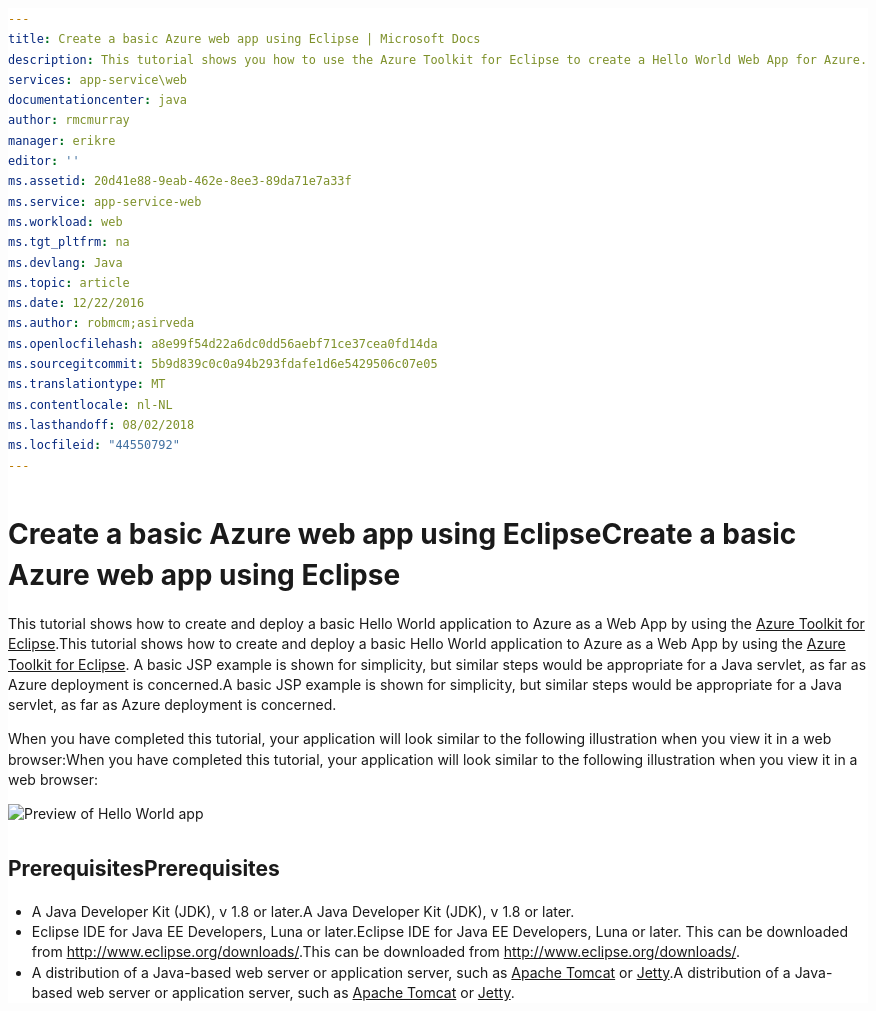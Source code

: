 ```yaml
---
title: Create a basic Azure web app using Eclipse | Microsoft Docs
description: This tutorial shows you how to use the Azure Toolkit for Eclipse to create a Hello World Web App for Azure.
services: app-service\web
documentationcenter: java
author: rmcmurray
manager: erikre
editor: ''
ms.assetid: 20d41e88-9eab-462e-8ee3-89da71e7a33f
ms.service: app-service-web
ms.workload: web
ms.tgt_pltfrm: na
ms.devlang: Java
ms.topic: article
ms.date: 12/22/2016
ms.author: robmcm;asirveda
ms.openlocfilehash: a8e99f54d22a6dc0dd56aebf71ce37cea0fd14da
ms.sourcegitcommit: 5b9d839c0c0a94b293fdafe1d6e5429506c07e05
ms.translationtype: MT
ms.contentlocale: nl-NL
ms.lasthandoff: 08/02/2018
ms.locfileid: "44550792"
---
```

# <a name="create-a-basic-azure-web-app-using-eclipse"></a><span data-ttu-id="1b23a-103">Create a basic Azure web app using Eclipse</span><span class="sxs-lookup"><span data-stu-id="1b23a-103">Create a basic Azure web app using Eclipse</span></span>
<span data-ttu-id="1b23a-104">This tutorial shows how to create and deploy a basic Hello World application to Azure as a Web App by using the [Azure Toolkit for Eclipse].</span><span class="sxs-lookup"><span data-stu-id="1b23a-104">This tutorial shows how to create and deploy a basic Hello World application to Azure as a Web App by using the [Azure Toolkit for Eclipse].</span></span> <span data-ttu-id="1b23a-105">A basic JSP example is shown for simplicity, but similar steps would be appropriate for a Java servlet, as far as Azure deployment is concerned.</span><span class="sxs-lookup"><span data-stu-id="1b23a-105">A basic JSP example is shown for simplicity, but similar steps would be appropriate for a Java servlet, as far as Azure deployment is concerned.</span></span>

<span data-ttu-id="1b23a-106">When you have completed this tutorial, your application will look similar to the following illustration when you view it in a web browser:</span><span class="sxs-lookup"><span data-stu-id="1b23a-106">When you have completed this tutorial, your application will look similar to the following illustration when you view it in a web browser:</span></span>

![Preview of Hello World app][01]

## <a name="prerequisites"></a><span data-ttu-id="1b23a-108">Prerequisites</span><span class="sxs-lookup"><span data-stu-id="1b23a-108">Prerequisites</span></span>
* <span data-ttu-id="1b23a-109">A Java Developer Kit (JDK), v 1.8 or later.</span><span class="sxs-lookup"><span data-stu-id="1b23a-109">A Java Developer Kit (JDK), v 1.8 or later.</span></span>
* <span data-ttu-id="1b23a-110">Eclipse IDE for Java EE Developers, Luna or later.</span><span class="sxs-lookup"><span data-stu-id="1b23a-110">Eclipse IDE for Java EE Developers, Luna or later.</span></span> <span data-ttu-id="1b23a-111">This can be downloaded from <http://www.eclipse.org/downloads/>.</span><span class="sxs-lookup"><span data-stu-id="1b23a-111">This can be downloaded from <http://www.eclipse.org/downloads/>.</span></span>
* <span data-ttu-id="1b23a-112">A distribution of a Java-based web server or application server, such as [Apache Tomcat] or [Jetty].</span><span class="sxs-lookup"><span data-stu-id="1b23a-112">A distribution of a Java-based web server or application server, such as [Apache Tomcat] or [Jetty].</span></span>

[Azure Toolkit for Eclipse]: ../azure-toolkit-for-eclipse.md
[Azure Toolkit for IntelliJ]: ../azure-toolkit-for-intellij.md
[Create a Hello World Web App for Azure in Eclipse]: ./app-service-web-eclipse-create-hello-world-web-app.md
[Create a Hello World Web App for Azure in IntelliJ]: ./app-service-web-intellij-create-hello-world-web-app.md
[Installing the Azure Toolkit for Eclipse]: ../azure-toolkit-for-eclipse-installation.md
[Installing the Azure Toolkit for IntelliJ]: ../azure-toolkit-for-intellij-installation.md
[What's New in the Azure Toolkit for Eclipse]: ../azure-toolkit-for-eclipse-whats-new.md
[What's New in the Azure Toolkit for IntelliJ]: ../azure-toolkit-for-intellij-whats-new.md
[Azure Java Developer Center]: https://azure.microsoft.com/develop/java/
[Web Apps Overview]: ./app-service-web-overview.md
[Apache Tomcat]: http://tomcat.apache.org/
[Jetty]: http://www.eclipse.org/jetty/
[01]: https://docstestmedia1.blob.core.windows.net/azure-media/articles/app-service-web/media/app-service-web-eclipse-create-hello-world-web-app/01-Web-Page.png
[02]: https://docstestmedia1.blob.core.windows.net/azure-media/articles/app-service-web/media/app-service-web-eclipse-create-hello-world-web-app/02-Dynamic-Web-Project.png
[03]: https://docstestmedia1.blob.core.windows.net/azure-media/articles/app-service-web/media/app-service-web-eclipse-create-hello-world-web-app/03-Context-Menu.png
[04]: https://docstestmedia1.blob.core.windows.net/azure-media/articles/app-service-web/media/app-service-web-eclipse-create-hello-world-web-app/04-Log-In-Dialog.png
[05]: https://docstestmedia1.blob.core.windows.net/azure-media/articles/app-service-web/media/app-service-web-eclipse-create-hello-world-web-app/05-Manage-Subscriptions-Dialog.png
[06]: https://docstestmedia1.blob.core.windows.net/azure-media/articles/app-service-web/media/app-service-web-eclipse-create-hello-world-web-app/06-Deploy-To-Azure-Web-Container.png
[07a]: https://docstestmedia1.blob.core.windows.net/azure-media/articles/app-service-web/media/app-service-web-eclipse-create-hello-world-web-app/07a-New-Web-App-Container-Dialog.png
[07b]: https://docstestmedia1.blob.core.windows.net/azure-media/articles/app-service-web/media/app-service-web-eclipse-create-hello-world-web-app/07b-New-Web-App-Container-Dialog.png
[08]: https://docstestmedia1.blob.core.windows.net/azure-media/articles/app-service-web/media/app-service-web-eclipse-create-hello-world-web-app/08-New-Resource-Group-Dialog.png
[09]: https://docstestmedia1.blob.core.windows.net/azure-media/articles/app-service-web/media/app-service-web-eclipse-create-hello-world-web-app/09-New-Service-Plan-Dialog.png
[10]: https://docstestmedia1.blob.core.windows.net/azure-media/articles/app-service-web/media/app-service-web-eclipse-create-hello-world-web-app/10-Completed-Web-App-Container-Dialog.png
[11]: https://docstestmedia1.blob.core.windows.net/azure-media/articles/app-service-web/media/app-service-web-eclipse-create-hello-world-web-app/11-Completed-Deploy-Dialog.png
[12]: https://docstestmedia1.blob.core.windows.net/azure-media/articles/app-service-web/media/app-service-web-eclipse-create-hello-world-web-app/12-Activity-Log-View.png
[13]: https://docstestmedia1.blob.core.windows.net/azure-media/articles/app-service-web/media/app-service-web-eclipse-create-hello-world-web-app/13-Azure-Explorer-Web-App.png
[14]: https://docstestmedia1.blob.core.windows.net/azure-media/articles/app-service-web/media/app-service-web-eclipse-create-hello-world-web-app/14-publishDropdownButton.png
[15]: https://docstestmedia1.blob.core.windows.net/azure-media/articles/app-service-web/media/app-service-web-eclipse-create-hello-world-web-app/15-New-Azure-Web-Container.png